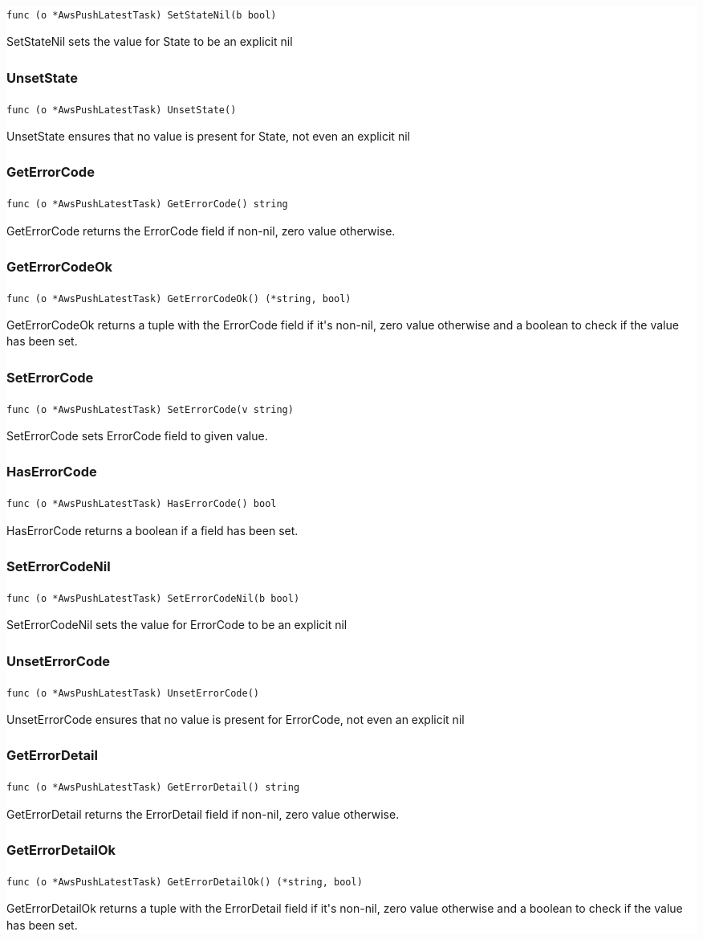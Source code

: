 `func (o *AwsPushLatestTask) SetStateNil(b bool)`

 SetStateNil sets the value for State to be an explicit nil

### UnsetState
`func (o *AwsPushLatestTask) UnsetState()`

UnsetState ensures that no value is present for State, not even an explicit nil
### GetErrorCode

`func (o *AwsPushLatestTask) GetErrorCode() string`

GetErrorCode returns the ErrorCode field if non-nil, zero value otherwise.

### GetErrorCodeOk

`func (o *AwsPushLatestTask) GetErrorCodeOk() (*string, bool)`

GetErrorCodeOk returns a tuple with the ErrorCode field if it's non-nil, zero value otherwise
and a boolean to check if the value has been set.

### SetErrorCode

`func (o *AwsPushLatestTask) SetErrorCode(v string)`

SetErrorCode sets ErrorCode field to given value.

### HasErrorCode

`func (o *AwsPushLatestTask) HasErrorCode() bool`

HasErrorCode returns a boolean if a field has been set.

### SetErrorCodeNil

`func (o *AwsPushLatestTask) SetErrorCodeNil(b bool)`

 SetErrorCodeNil sets the value for ErrorCode to be an explicit nil

### UnsetErrorCode
`func (o *AwsPushLatestTask) UnsetErrorCode()`

UnsetErrorCode ensures that no value is present for ErrorCode, not even an explicit nil
### GetErrorDetail

`func (o *AwsPushLatestTask) GetErrorDetail() string`

GetErrorDetail returns the ErrorDetail field if non-nil, zero value otherwise.

### GetErrorDetailOk

`func (o *AwsPushLatestTask) GetErrorDetailOk() (*string, bool)`

GetErrorDetailOk returns a tuple with the ErrorDetail field if it's non-nil, zero value otherwise
and a boolean to check if the value has been set.
